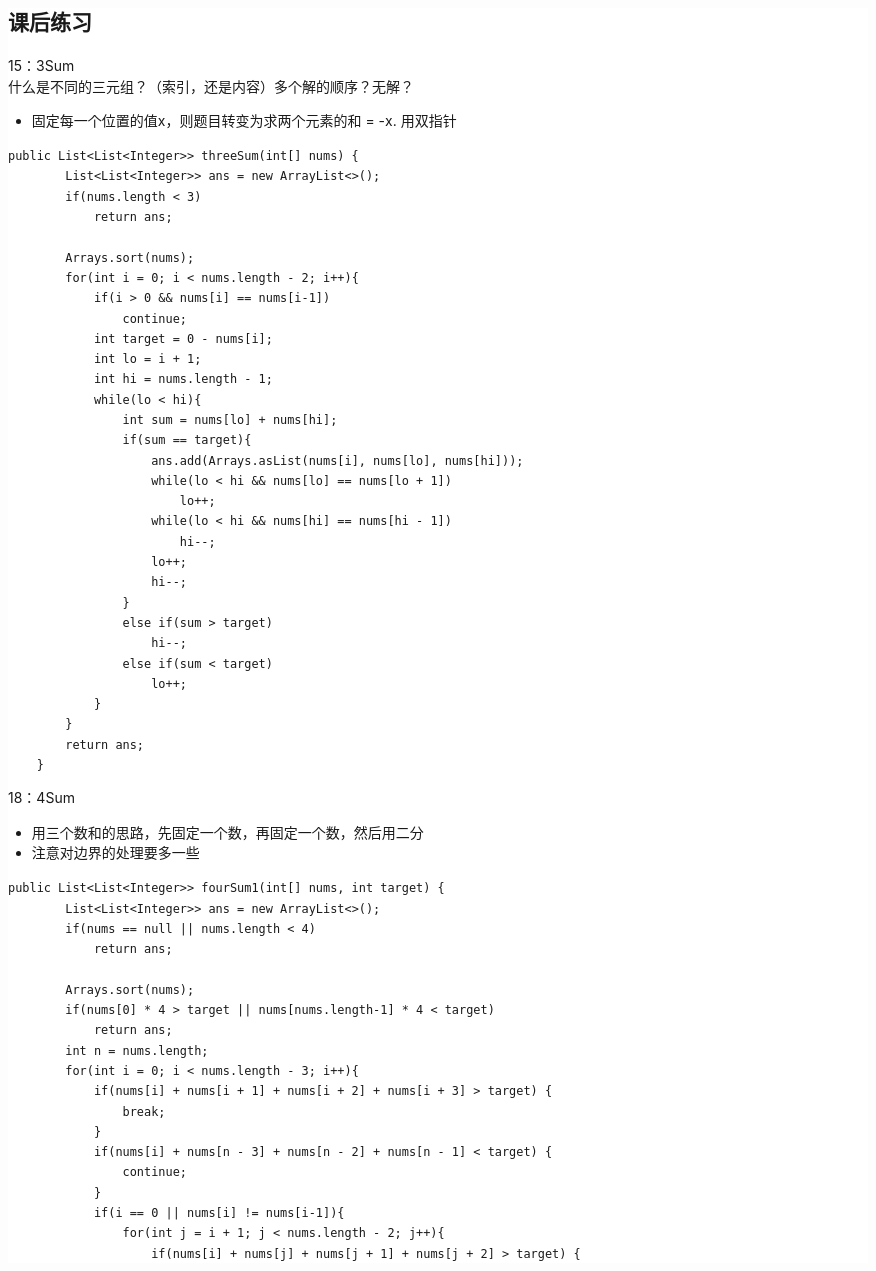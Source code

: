 ## 课后练习

15：3Sum  
什么是不同的三元组？（索引，还是内容）多个解的顺序？无解？  

- 固定每一个位置的值x，则题目转变为求两个元素的和 = -x. 用双指针

```
public List<List<Integer>> threeSum(int[] nums) {
        List<List<Integer>> ans = new ArrayList<>();
        if(nums.length < 3)
            return ans;
       
        Arrays.sort(nums);
        for(int i = 0; i < nums.length - 2; i++){
            if(i > 0 && nums[i] == nums[i-1])
                continue;
            int target = 0 - nums[i];
            int lo = i + 1;
            int hi = nums.length - 1;
            while(lo < hi){
                int sum = nums[lo] + nums[hi];
                if(sum == target){
                    ans.add(Arrays.asList(nums[i], nums[lo], nums[hi]));
                    while(lo < hi && nums[lo] == nums[lo + 1])
                        lo++;
                    while(lo < hi && nums[hi] == nums[hi - 1])
                        hi--;
                    lo++;
                    hi--;
                }
                else if(sum > target)
                    hi--;
                else if(sum < target)
                    lo++;
            }
        }
        return ans;
    }
```

18：4Sum  

- 用三个数和的思路，先固定一个数，再固定一个数，然后用二分
- 注意对边界的处理要多一些

```
public List<List<Integer>> fourSum1(int[] nums, int target) {
        List<List<Integer>> ans = new ArrayList<>();
        if(nums == null || nums.length < 4)
            return ans;

        Arrays.sort(nums);
        if(nums[0] * 4 > target || nums[nums.length-1] * 4 < target)
            return ans;
        int n = nums.length;
        for(int i = 0; i < nums.length - 3; i++){
            if(nums[i] + nums[i + 1] + nums[i + 2] + nums[i + 3] > target) {
                break;
            }
            if(nums[i] + nums[n - 3] + nums[n - 2] + nums[n - 1] < target) {
                continue;
            }
            if(i == 0 || nums[i] != nums[i-1]){
                for(int j = i + 1; j < nums.length - 2; j++){
                    if(nums[i] + nums[j] + nums[j + 1] + nums[j + 2] > target) {
```